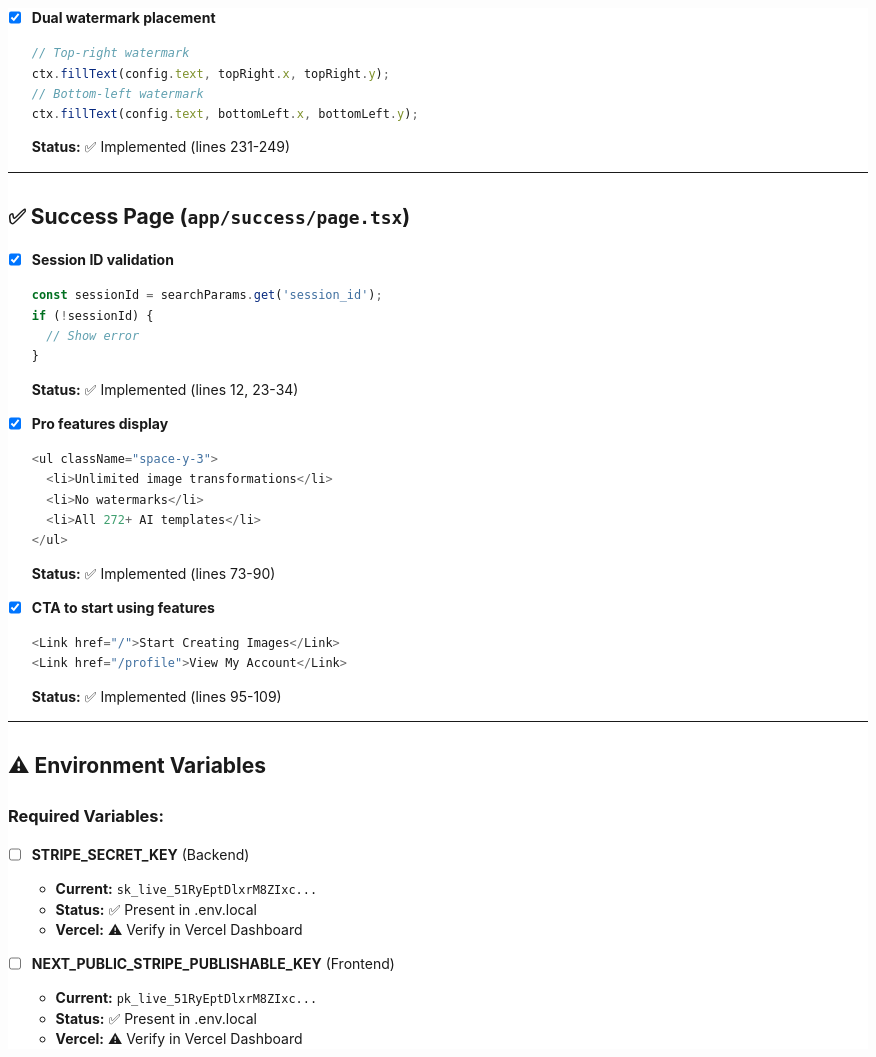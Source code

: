 - [x] **Dual watermark placement**
  ```typescript
  // Top-right watermark
  ctx.fillText(config.text, topRight.x, topRight.y);
  // Bottom-left watermark
  ctx.fillText(config.text, bottomLeft.x, bottomLeft.y);
  ```
  **Status:** ✅ Implemented (lines 231-249)

---

## ✅ Success Page (`app/success/page.tsx`)

- [x] **Session ID validation**
  ```typescript
  const sessionId = searchParams.get('session_id');
  if (!sessionId) {
    // Show error
  }
  ```
  **Status:** ✅ Implemented (lines 12, 23-34)

- [x] **Pro features display**
  ```typescript
  <ul className="space-y-3">
    <li>Unlimited image transformations</li>
    <li>No watermarks</li>
    <li>All 272+ AI templates</li>
  </ul>
  ```
  **Status:** ✅ Implemented (lines 73-90)

- [x] **CTA to start using features**
  ```typescript
  <Link href="/">Start Creating Images</Link>
  <Link href="/profile">View My Account</Link>
  ```
  **Status:** ✅ Implemented (lines 95-109)

---

## ⚠️ Environment Variables

### Required Variables:

- [ ] **STRIPE_SECRET_KEY** (Backend)
  - **Current:** `sk_live_51RyEptDlxrM8ZIxc...`
  - **Status:** ✅ Present in .env.local
  - **Vercel:** ⚠️ Verify in Vercel Dashboard

- [ ] **NEXT_PUBLIC_STRIPE_PUBLISHABLE_KEY** (Frontend)
  - **Current:** `pk_live_51RyEptDlxrM8ZIxc...`
  - **Status:** ✅ Present in .env.local
  - **Vercel:** ⚠️ Verify in Vercel Dashboard
